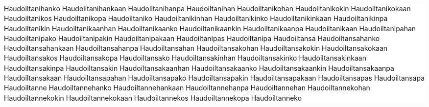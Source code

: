Haudoiltanihanko
Haudoiltanihankaan
Haudoiltanihanpa
Haudoiltanihan
Haudoiltanikohan
Haudoiltanikokin
Haudoiltanikokaan
Haudoiltanikos
Haudoiltanikopa
Haudoiltaniko
Haudoiltanikinhan
Haudoiltanikinko
Haudoiltanikinkaan
Haudoiltanikinpa
Haudoiltanikin
Haudoiltanikaanhan
Haudoiltanikaanko
Haudoiltanikaankin
Haudoiltanikaanpa
Haudoiltanikaan
Haudoiltanipahan
Haudoiltanipako
Haudoiltanipakin
Haudoiltanipakaan
Haudoiltanipas
Haudoiltanipa
Haudoiltansa
Haudoiltansahanko
Haudoiltansahankaan
Haudoiltansahanpa
Haudoiltansahan
Haudoiltansakohan
Haudoiltansakokin
Haudoiltansakokaan
Haudoiltansakos
Haudoiltansakopa
Haudoiltansako
Haudoiltansakinhan
Haudoiltansakinko
Haudoiltansakinkaan
Haudoiltansakinpa
Haudoiltansakin
Haudoiltansakaanhan
Haudoiltansakaanko
Haudoiltansakaankin
Haudoiltansakaanpa
Haudoiltansakaan
Haudoiltansapahan
Haudoiltansapako
Haudoiltansapakin
Haudoiltansapakaan
Haudoiltansapas
Haudoiltansapa
Haudoiltanne
Haudoiltannehanko
Haudoiltannehankaan
Haudoiltannehanpa
Haudoiltannehan
Haudoiltannekohan
Haudoiltannekokin
Haudoiltannekokaan
Haudoiltannekos
Haudoiltannekopa
Haudoiltanneko